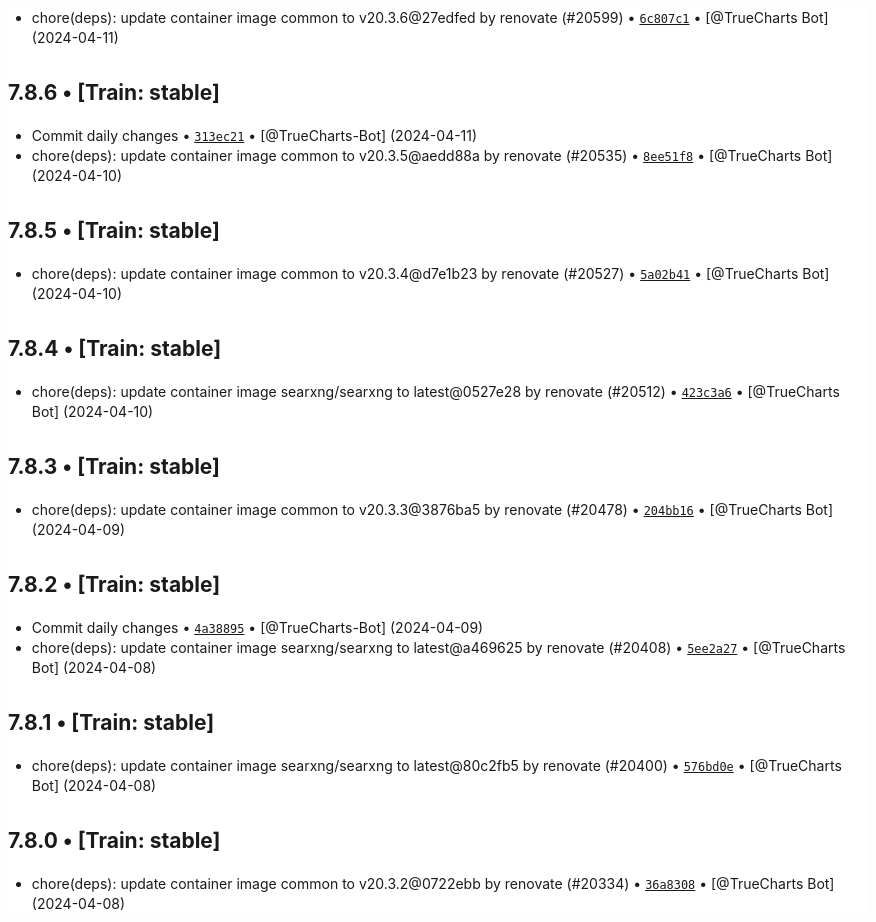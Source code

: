 - chore(deps): update container image common to v20.3.6@27edfed by renovate (#20599) • [`6c807c1`](https://github.com/truecharts/charts/commit/6c807c1f9707d9fd751d71cbfed29469368880e2) • [@TrueCharts Bot] (2024-04-11)

## 7.8.6 • [Train: stable]

- Commit daily changes • [`313ec21`](https://github.com/truecharts/charts/commit/313ec21e18d2481ae3b0c3983db48deac34532f0) • [@TrueCharts-Bot] (2024-04-11)
- chore(deps): update container image common to v20.3.5@aedd88a by renovate (#20535) • [`8ee51f8`](https://github.com/truecharts/charts/commit/8ee51f80fa1423648d265a7431c80ca57d1792e2) • [@TrueCharts Bot] (2024-04-10)

## 7.8.5 • [Train: stable]

- chore(deps): update container image common to v20.3.4@d7e1b23 by renovate (#20527) • [`5a02b41`](https://github.com/truecharts/charts/commit/5a02b410bdf32fa819a1cf8f7d277c11e7446b6e) • [@TrueCharts Bot] (2024-04-10)

## 7.8.4 • [Train: stable]

- chore(deps): update container image searxng/searxng to latest@0527e28 by renovate (#20512) • [`423c3a6`](https://github.com/truecharts/charts/commit/423c3a6e194d634728836b2dee27c66802eb876e) • [@TrueCharts Bot] (2024-04-10)

## 7.8.3 • [Train: stable]

- chore(deps): update container image common to v20.3.3@3876ba5 by renovate (#20478) • [`204bb16`](https://github.com/truecharts/charts/commit/204bb166ae637d01f18147c76523017cd428d1ed) • [@TrueCharts Bot] (2024-04-09)

## 7.8.2 • [Train: stable]

- Commit daily changes • [`4a38895`](https://github.com/truecharts/charts/commit/4a388954e565e29d142385a88bbd0bfe3db07584) • [@TrueCharts-Bot] (2024-04-09)
- chore(deps): update container image searxng/searxng to latest@a469625 by renovate (#20408) • [`5ee2a27`](https://github.com/truecharts/charts/commit/5ee2a27601a6b258b4d683dcbe0add8d0894d16d) • [@TrueCharts Bot] (2024-04-08)

## 7.8.1 • [Train: stable]

- chore(deps): update container image searxng/searxng to latest@80c2fb5 by renovate (#20400) • [`576bd0e`](https://github.com/truecharts/charts/commit/576bd0ef186475a3c6713ad771720e6a19baf590) • [@TrueCharts Bot] (2024-04-08)

## 7.8.0 • [Train: stable]

- chore(deps): update container image common to v20.3.2@0722ebb by renovate (#20334) • [`36a8308`](https://github.com/truecharts/charts/commit/36a83081e8a2a0f9c0a7d36ae5398e55264c1798) • [@TrueCharts Bot] (2024-04-08)

